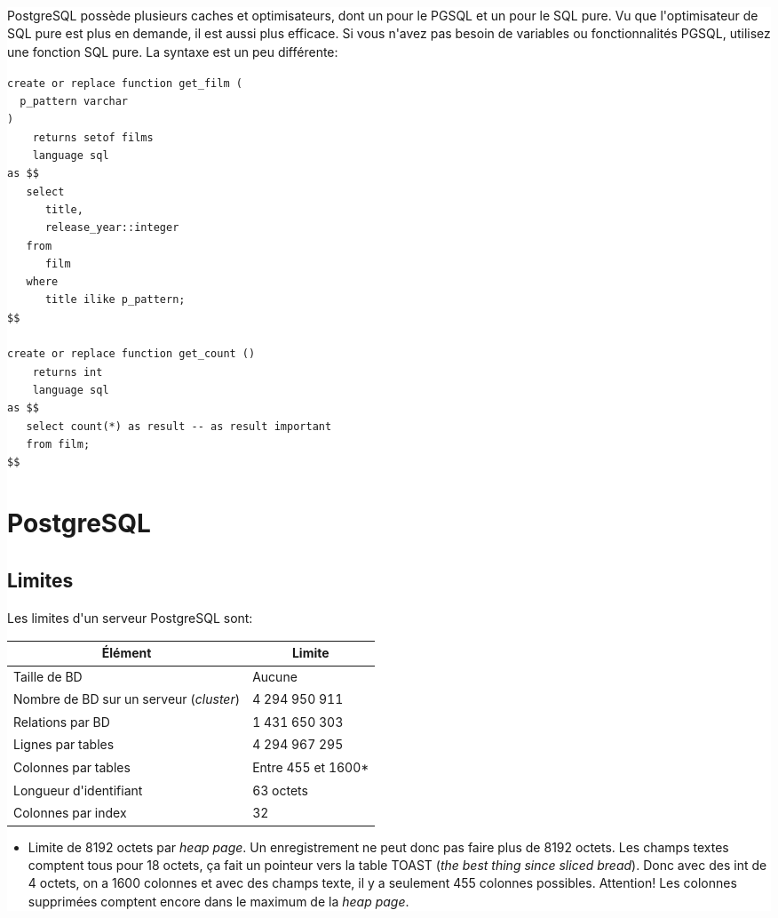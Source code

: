PostgreSQL possède plusieurs caches et optimisateurs, dont un pour le PGSQL et un pour le SQL pure. Vu que l'optimisateur de SQL pure est plus en demande, il est aussi plus efficace. Si vous n'avez pas besoin de variables ou fonctionnalités PGSQL, utilisez une fonction SQL pure. La syntaxe est un peu différente:

```pgsql
create or replace function get_film (
  p_pattern varchar
) 
	returns setof films
	language sql
as $$
   select
      title,
      release_year::integer
   from
      film
   where
      title ilike p_pattern;
$$

create or replace function get_count ()
	returns int
	language sql
as $$
   select count(*) as result -- as result important
   from film;
$$
```

# PostgreSQL

## Limites

Les limites d'un serveur PostgreSQL sont:

| Élément                                 | Limite             |
|-----------------------------------------|--------------------|
| Taille de BD                            | Aucune             |
| Nombre de BD sur un serveur (*cluster*) | 4 294 950 911      |
| Relations par BD                        | 1 431 650 303      |
| Lignes par tables                       | 4 294 967 295      |
| Colonnes par tables                     | Entre 455 et 1600* |
| Longueur d'identifiant                  | 63 octets          |
| Colonnes par index                      | 32                 |

* Limite de 8192 octets par *heap page*. Un enregistrement ne peut donc pas faire plus de 8192 octets. Les champs textes comptent tous pour 18 octets, ça fait un pointeur vers la table TOAST (*the best thing since sliced bread*). Donc avec des int de 4 octets, on a 1600 colonnes et avec des champs texte, il y a seulement 455 colonnes possibles.
Attention! Les colonnes supprimées comptent encore dans le maximum de la *heap page*.
